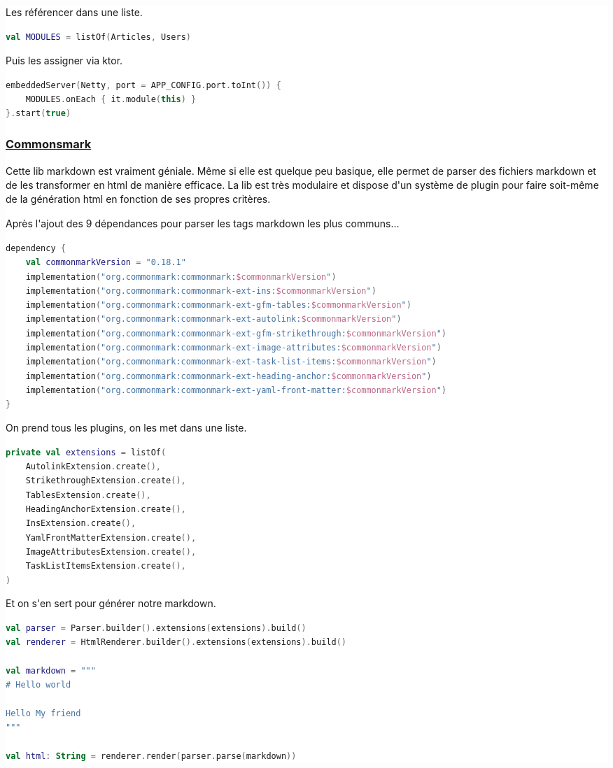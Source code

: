 Les référencer dans une liste.

```kotlin
val MODULES = listOf(Articles, Users)
```

Puis les assigner via ktor.

```kotlin
embeddedServer(Netty, port = APP_CONFIG.port.toInt()) {
    MODULES.onEach { it.module(this) }
}.start(true)
```

### [Commonsmark](https://commonmark.org/)

Cette lib markdown est vraiment géniale. Même si elle est quelque peu basique, elle permet de parser des fichiers markdown et de les transformer en html de manière efficace. La lib est très modulaire et dispose d'un système de plugin pour faire soit-même de la génération html en fonction de ses propres critères.

Après l'ajout des 9 dépendances pour parser les tags markdown les plus communs...

```kotlin 
dependency {
    val commonmarkVersion = "0.18.1"
    implementation("org.commonmark:commonmark:$commonmarkVersion")
    implementation("org.commonmark:commonmark-ext-ins:$commonmarkVersion")
    implementation("org.commonmark:commonmark-ext-gfm-tables:$commonmarkVersion")
    implementation("org.commonmark:commonmark-ext-autolink:$commonmarkVersion")
    implementation("org.commonmark:commonmark-ext-gfm-strikethrough:$commonmarkVersion")
    implementation("org.commonmark:commonmark-ext-image-attributes:$commonmarkVersion")
    implementation("org.commonmark:commonmark-ext-task-list-items:$commonmarkVersion")
    implementation("org.commonmark:commonmark-ext-heading-anchor:$commonmarkVersion")
    implementation("org.commonmark:commonmark-ext-yaml-front-matter:$commonmarkVersion")
}
```

On prend tous les plugins, on les met dans une liste.

```kotlin
private val extensions = listOf(
    AutolinkExtension.create(),
    StrikethroughExtension.create(),
    TablesExtension.create(),
    HeadingAnchorExtension.create(),
    InsExtension.create(),
    YamlFrontMatterExtension.create(),
    ImageAttributesExtension.create(),
    TaskListItemsExtension.create(),
)
```

Et on s'en sert pour générer notre markdown.

```kotlin
val parser = Parser.builder().extensions(extensions).build()
val renderer = HtmlRenderer.builder().extensions(extensions).build()

val markdown = """
# Hello world

Hello My friend
"""

val html: String = renderer.render(parser.parse(markdown))
```
